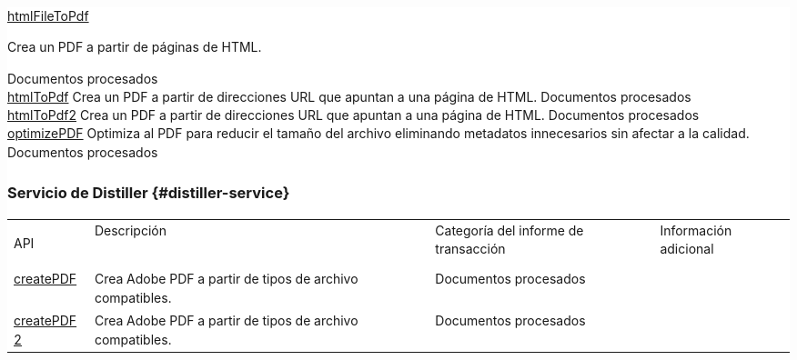    <td><a href="https://helpx.adobe.com/experience-manager/6-4/forms/javadocs/com/adobe/pdfg/service/api/GeneratePDFService.html#htmlFileToPdf-com.adobe.aemfd.docmanager.Document-java.lang.String-java.lang.String-com.adobe.aemfd.docmanager.Document-com.adobe.aemfd.docmanager.Document-">htmlFileToPdf</a></td> 
   <td><p>Crea un PDF a partir de páginas de HTML.</p> </td> 
   <td>Documentos procesados<br /> </td> 
   <td> </td> 
  </tr>
  <tr>
   <td><a href="https://helpx.adobe.com/experience-manager/6-4/forms/javadocs/com/adobe/pdfg/service/api/GeneratePDFService.html#htmlToPdf-java.lang.String-java.lang.String-java.lang.String-com.adobe.aemfd.docmanager.Document-com.adobe.aemfd.docmanager.Document-" target="_blank">htmlToPdf</a></td> 
   <td>Crea un PDF a partir de direcciones URL que apuntan a una página de HTML.</td> 
   <td>Documentos procesados<br /> </td> 
   <td> </td> 
  </tr>
  <tr>
   <td><a href="https://helpx.adobe.com/experience-manager/6-4/forms/javadocs/com/adobe/pdfg/service/api/GeneratePDFService.html#htmlToPdf2-java.lang.String-java.lang.String-java.lang.String-com.adobe.aemfd.docmanager.Document-com.adobe.aemfd.docmanager.Document-" target="_blank">htmlToPdf2</a></td> 
   <td>Crea un PDF a partir de direcciones URL que apuntan a una página de HTML.</td> 
   <td>Documentos procesados<br /> </td> 
   <td> </td> 
  </tr>
  <tr>
   <td><a href="https://helpx.adobe.com/experience-manager/6-4/forms/javadocs/com/adobe/pdfg/service/api/GeneratePDFService.html#optimizePDF-com.adobe.aemfd.docmanager.Document-java.lang.String-com.adobe.aemfd.docmanager.Document-" target="_blank">optimizePDF</a></td> 
   <td>Optimiza al PDF para reducir el tamaño del archivo eliminando metadatos innecesarios sin afectar a la calidad.</td> 
   <td>Documentos procesados<br /> </td> 
   <td> </td> 
  </tr>
 </tbody>
</table>

### Servicio de Distiller {#distiller-service}

<table> 
 <tbody>
  <tr>
   <td><p>API</p> </td> 
   <td>Descripción</td> 
   <td>Categoría del informe de transacción</td> 
   <td>Información adicional</td> 
  </tr>
  <tr>
   <td><a href="https://helpx.adobe.com/experience-manager/6-4/forms/javadocs/com/adobe/pdfg/service/api/DistillerService.html#createPDF-com.adobe.aemfd.docmanager.Document-java.lang.String-java.lang.String-java.lang.String-com.adobe.aemfd.docmanager.Document-com.adobe.aemfd.docmanager.Document-" target="_blank">createPDF</a><br /> </td> 
   <td>Crea Adobe PDF a partir de tipos de archivo compatibles.</td> 
   <td>Documentos procesados</td> 
   <td> </td> 
  </tr>
  <tr>
   <td><a href="https://helpx.adobe.com/experience-manager/6-4/forms/javadocs/com/adobe/pdfg/service/api/DistillerService.html#createPDF2-com.adobe.aemfd.docmanager.Document-java.lang.String-java.lang.String-java.lang.String-com.adobe.aemfd.docmanager.Document-com.adobe.aemfd.docmanager.Document-" target="_blank">createPDF2</a></td> 
   <td>Crea Adobe PDF a partir de tipos de archivo compatibles.</td> 
   <td>Documentos procesados</td> 
   <td> </td> 
  </tr>